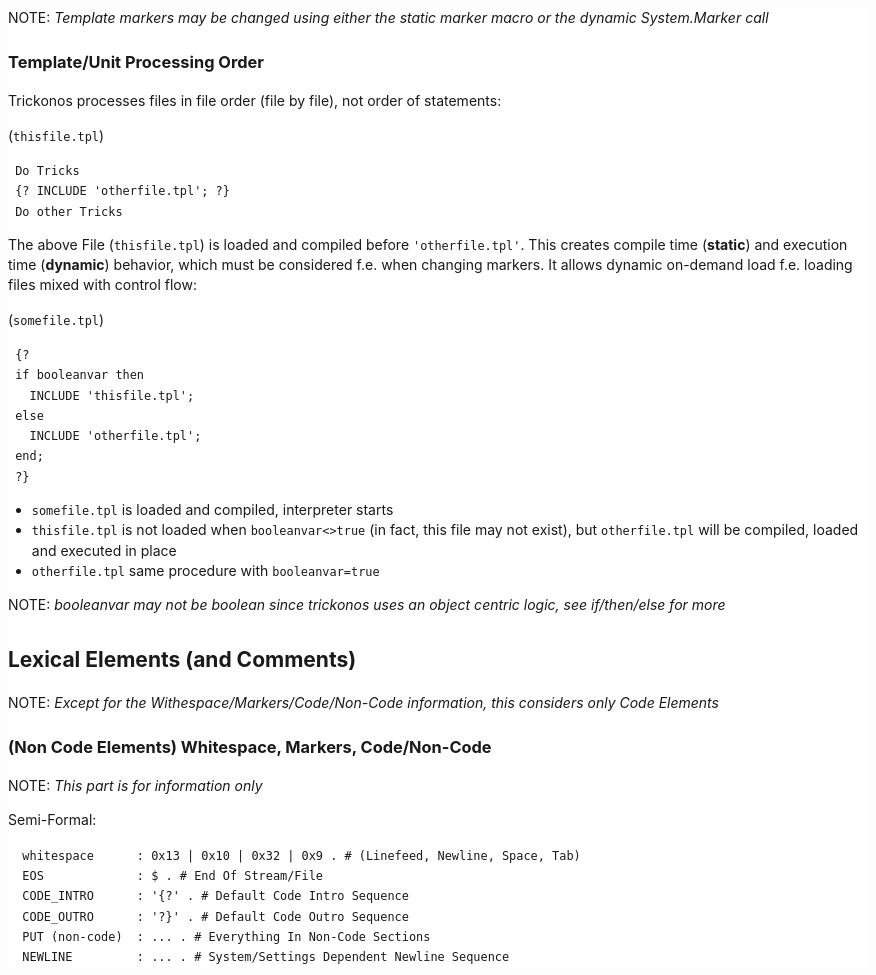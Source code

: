 NOTE: _Template markers may be changed using either the static marker macro or the dynamic System.Marker call_

### Template/Unit Processing Order ###

Trickonos processes files in file order (file by file), not order of statements:

(`thisfile.tpl`)
```
 Do Tricks
 {? INCLUDE 'otherfile.tpl'; ?}
 Do other Tricks
```
The above File (`thisfile.tpl`) is loaded and compiled before `'otherfile.tpl'`.
This creates compile time (**static**) and execution time (**dynamic**) behavior, which must be considered f.e. when changing markers. It allows dynamic on-demand load f.e. loading files mixed with control flow:

(`somefile.tpl`)
```
 {? 
 if booleanvar then 
   INCLUDE 'thisfile.tpl';
 else
   INCLUDE 'otherfile.tpl';
 end;
 ?}
```

  * `somefile.tpl` is loaded and compiled, interpreter starts
  * `thisfile.tpl` is not loaded when `booleanvar<>true` (in fact, this file may not exist), but `otherfile.tpl` will be compiled, loaded and executed in place
  * `otherfile.tpl` same procedure with `booleanvar=true`

NOTE: _booleanvar may not be boolean since trickonos uses an object centric logic, see if/then/else for more_

## Lexical Elements (and Comments) ##

NOTE: _Except for the Withespace/Markers/Code/Non-Code information, this considers only Code Elements_

### (Non Code Elements) Whitespace, Markers, Code/Non-Code ###

NOTE: _This part is for information only_

Semi-Formal:
```
  whitespace      : 0x13 | 0x10 | 0x32 | 0x9 . # (Linefeed, Newline, Space, Tab)
  EOS             : $ . # End Of Stream/File
  CODE_INTRO      : '{?' . # Default Code Intro Sequence
  CODE_OUTRO      : '?}' . # Default Code Outro Sequence
  PUT (non-code)  : ... . # Everything In Non-Code Sections
  NEWLINE         : ... . # System/Settings Dependent Newline Sequence
```
